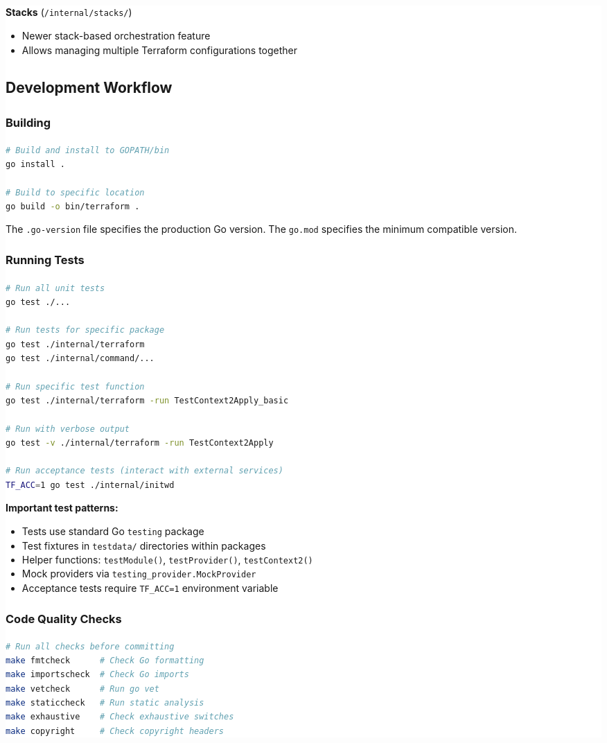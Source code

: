 **Stacks** (`/internal/stacks/`)
- Newer stack-based orchestration feature
- Allows managing multiple Terraform configurations together

## Development Workflow

### Building

```bash
# Build and install to GOPATH/bin
go install .

# Build to specific location
go build -o bin/terraform .
```

The `.go-version` file specifies the production Go version. The `go.mod` specifies the minimum compatible version.

### Running Tests

```bash
# Run all unit tests
go test ./...

# Run tests for specific package
go test ./internal/terraform
go test ./internal/command/...

# Run specific test function
go test ./internal/terraform -run TestContext2Apply_basic

# Run with verbose output
go test -v ./internal/terraform -run TestContext2Apply

# Run acceptance tests (interact with external services)
TF_ACC=1 go test ./internal/initwd
```

**Important test patterns:**
- Tests use standard Go `testing` package
- Test fixtures in `testdata/` directories within packages
- Helper functions: `testModule()`, `testProvider()`, `testContext2()`
- Mock providers via `testing_provider.MockProvider`
- Acceptance tests require `TF_ACC=1` environment variable

### Code Quality Checks

```bash
# Run all checks before committing
make fmtcheck      # Check Go formatting
make importscheck  # Check Go imports
make vetcheck      # Run go vet
make staticcheck   # Run static analysis
make exhaustive    # Check exhaustive switches
make copyright     # Check copyright headers
```

